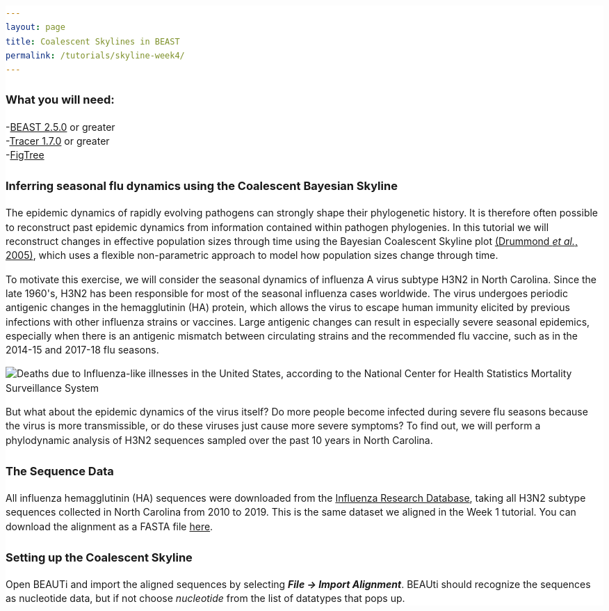 ```yaml
---
layout: page
title: Coalescent Skylines in BEAST
permalink: /tutorials/skyline-week4/
---
```


### What you will need:

-[BEAST 2.5.0][beast] or greater <br>
-[Tracer 1.7.0][tracer] or greater <br>
-[FigTree][figtree] <br>

[beast]: <http://www.beast2.org/>
[tracer]: <https://github.com/beast-dev/tracer/releases/tag/v1.7.1>
[figtree]: <http://tree.bio.ed.ac.uk/software/figtree/>

### Inferring seasonal flu dynamics using the Coalescent Bayesian Skyline

The epidemic dynamics of rapidly evolving pathogens can strongly shape their phylogenetic history. It is therefore often possible to reconstruct past epidemic dynamics from information contained within pathogen phylogenies. In this tutorial we will reconstruct changes in effective population sizes through time using the Bayesian Coalescent Skyline plot [(Drummond *et al.*, 2005)][drummond-2005], which uses a flexible non-parametric approach to model how population sizes change through time.

[drummond-2005]: <https://academic.oup.com/mbe/article/22/5/1185/1066885> 

To motivate this exercise, we will consider the seasonal dynamics of influenza A virus subtype H3N2 in North Carolina. Since the late 1960's, H3N2 has been responsible for most of the seasonal influenza cases worldwide. The virus undergoes periodic antigenic changes in the hemagglutinin (HA) protein, which allows the virus to escape human immunity elicited by previous infections with other influenza strains or vaccines. Large antigenic changes can result in especially severe seasonal epidemics, especially when there is an antigenic mismatch between circulating strains and the recommended flu vaccine, such as in the 2014-15 and 2017-18 flu seasons.

<img src="{{site.baseurl}}/assets/img/tutorials/skyline-week4/influenzaDeaths.png" alt="Deaths due to Influenza-like illnesses in the United States, according to the National Center for Health Statistics Mortality Surveillance System">

But what about the epidemic dynamics of the virus itself? Do more people become infected during severe flu seasons because the virus is more transmissible, or do these viruses just cause more severe symptoms? To find out, we will perform a phylodynamic analysis of H3N2 sequences sampled over the past 10 years in North Carolina.

### The Sequence Data

All influenza hemagglutinin (HA) sequences were downloaded from the [Influenza Research Database][fludb], taking all H3N2 subtype sequences collected in North Carolina from 2010 to 2019. This is the same dataset we aligned in the Week 1 tutorial. You can download the alignment as a FASTA file [here][fluseqs].

[fludb]: <https://www.fludb.org/brc/influenza_sequence_search_segment_display.spg?method=ShowCleanSearch&decorator=influenza>
[fluseqs]: <{{site.baseurl}}/tutorials/wrangling-week1/influenzaA_H3N2_NC_2010-2019_aligned.fasta>

### Setting up the Coalescent Skyline

Open BEAUTi and import the aligned sequences by selecting ***File &rarr; Import Alignment***. BEAUti should recognize the sequences as nucleotide data, but if not choose *nucleotide* from the list of datatypes that pops up.


[volz2009]: <https://www.genetics.org/content/183/4/1421.short>
[precooked-log]: <{{site.baseurl}}/tutorials/skyline-week4/influenzaA_H3N2_NC_2010-2019_aligned.log>
[precooked-trees]: <{{site.baseurl}}/tutorials/skyline-week4/influenzaA_H3N2_NC_2010-2019_aligned.trees>
[matplotlib]: <https://matplotlib.org>
[seaborn]: <https://seaborn.pydata.org>
[python-script]: <{{site.baseurl}}/tutorials/skyline-week4/plot_skyline.py>
[cdc-data]: <{{site.baseurl}}/tutorials/skyline-week4/cdc_state_ILI_reports.csv>
[fluview]: <https://gis.cdc.gov/grasp/fluview/mortality.html>
[ttb_tutorial]: <https://taming-the-beast.org/tutorials/Skyline-plots/>